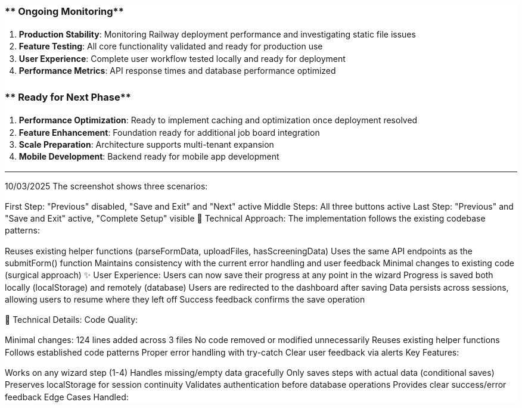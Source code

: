 ### ** Ongoing Monitoring**
1. **Production Stability**: Monitoring Railway deployment performance and investigating static file issues
2. **Feature Testing**: All core functionality validated and ready for production use
3. **User Experience**: Complete user workflow tested locally and ready for deployment
4. **Performance Metrics**: API response times and database performance optimized

### ** Ready for Next Phase**
1. **Performance Optimization**: Ready to implement caching and optimization once deployment resolved
2. **Feature Enhancement**: Foundation ready for additional job board integration
3. **Scale Preparation**: Architecture supports multi-tenant expansion
4. **Mobile Development**: Backend ready for mobile app development

---
10/03/2025
The screenshot shows three scenarios:

First Step: "Previous" disabled, "Save and Exit" and "Next" active
Middle Steps: All three buttons active
Last Step: "Previous" and "Save and Exit" active, "Complete Setup" visible
🔧 Technical Approach:
The implementation follows the existing codebase patterns:

Reuses existing helper functions (parseFormData, uploadFiles, hasScreeningData)
Uses the same API endpoints as the submitForm() function
Maintains consistency with the current error handling and user feedback
Minimal changes to existing code (surgical approach)
✨ User Experience:
Users can now save their progress at any point in the wizard
Progress is saved both locally (localStorage) and remotely (database)
Users are redirected to the dashboard after saving
Data persists across sessions, allowing users to resume where they left off
Success feedback confirms the save operation

🔧 Technical Details:
Code Quality:

Minimal changes: 124 lines added across 3 files
No code removed or modified unnecessarily
Reuses existing helper functions
Follows established code patterns
Proper error handling with try-catch
Clear user feedback via alerts
Key Features:

Works on any wizard step (1-4)
Handles missing/empty data gracefully
Only saves steps with actual data (conditional saves)
Preserves localStorage for session continuity
Validates authentication before database operations
Provides clear success/error feedback
Edge Cases Handled:
